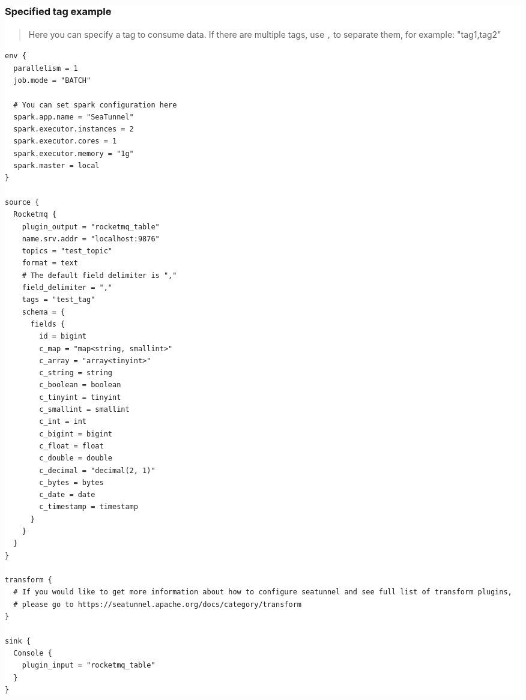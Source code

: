 ### Specified tag example

> Here you can specify a tag to consume data. If there are multiple tags, use `,` to separate them, for example: "tag1,tag2"

```hocon
env {
  parallelism = 1
  job.mode = "BATCH"
  
  # You can set spark configuration here
  spark.app.name = "SeaTunnel"
  spark.executor.instances = 2
  spark.executor.cores = 1
  spark.executor.memory = "1g"
  spark.master = local
}

source {
  Rocketmq {
    plugin_output = "rocketmq_table"
    name.srv.addr = "localhost:9876"
    topics = "test_topic"
    format = text
    # The default field delimiter is ","
    field_delimiter = ","
    tags = "test_tag"
    schema = {
      fields {
        id = bigint
        c_map = "map<string, smallint>"
        c_array = "array<tinyint>"
        c_string = string
        c_boolean = boolean
        c_tinyint = tinyint
        c_smallint = smallint
        c_int = int
        c_bigint = bigint
        c_float = float
        c_double = double
        c_decimal = "decimal(2, 1)"
        c_bytes = bytes
        c_date = date
        c_timestamp = timestamp
      }
    }
  }
}

transform {
  # If you would like to get more information about how to configure seatunnel and see full list of transform plugins,
  # please go to https://seatunnel.apache.org/docs/category/transform
}

sink {
  Console {
    plugin_input = "rocketmq_table"
  }
}
```
